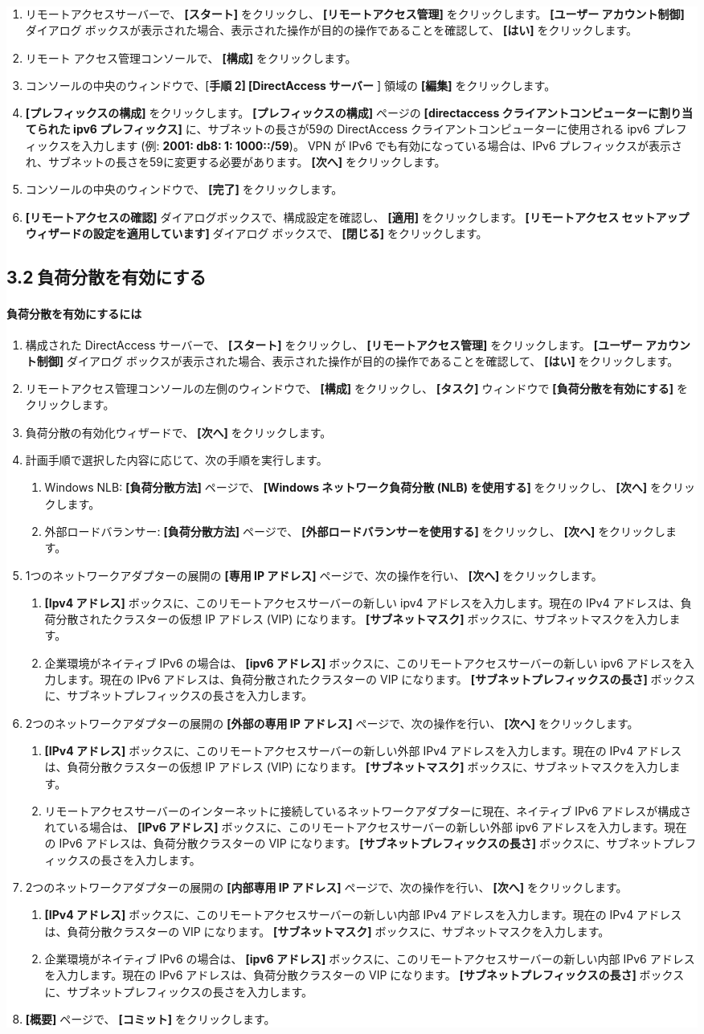 1.  リモートアクセスサーバーで、 **[スタート]** をクリックし、 **[リモートアクセス管理]** をクリックします。 **[ユーザー アカウント制御]** ダイアログ ボックスが表示された場合、表示された操作が目的の操作であることを確認して、 **[はい]** をクリックします。  
  
2.  リモート アクセス管理コンソールで、 **[構成]** をクリックします。  
  
3.  コンソールの中央のウィンドウで、[**手順 2] [DirectAccess サーバー** ] 領域の **[編集]** をクリックします。  
  
4.  **[プレフィックスの構成]** をクリックします。 **[プレフィックスの構成]** ページの **[directaccess クライアントコンピューターに割り当てられた ipv6 プレフィックス]** に、サブネットの長さが59の DirectAccess クライアントコンピューターに使用される ipv6 プレフィックスを入力します (例: **2001: db8: 1: 1000::/59**)。 VPN が IPv6 でも有効になっている場合は、IPv6 プレフィックスが表示され、サブネットの長さを59に変更する必要があります。 **[次へ]** をクリックします。  
  
5.  コンソールの中央のウィンドウで、 **[完了]** をクリックします。  
  
6.  **[リモートアクセスの確認]** ダイアログボックスで、構成設定を確認し、 **[適用]** をクリックします。 **[リモートアクセス セットアップ ウィザードの設定を適用しています]** ダイアログ ボックスで、 **[閉じる]** をクリックします。  
  
## <a name="32-enable-load-balancing"></a><a name="BKMK_NLB"></a>3.2 負荷分散を有効にする  
  
#### <a name="to-enable-load-balancing"></a>負荷分散を有効にするには  
  
1.  構成された DirectAccess サーバーで、 **[スタート]** をクリックし、 **[リモートアクセス管理]** をクリックします。 **[ユーザー アカウント制御]** ダイアログ ボックスが表示された場合、表示された操作が目的の操作であることを確認して、 **[はい]** をクリックします。  
  
2.  リモートアクセス管理コンソールの左側のウィンドウで、 **[構成]** をクリックし、 **[タスク]** ウィンドウで **[負荷分散を有効にする]** をクリックします。  
  
3.  負荷分散の有効化ウィザードで、 **[次へ]** をクリックします。  
  
4.  計画手順で選択した内容に応じて、次の手順を実行します。  
  
    1.  Windows NLB: **[負荷分散方法]** ページで、 **[Windows ネットワーク負荷分散 (NLB) を使用する]** をクリックし、 **[次へ]** をクリックします。  
  
    2.  外部ロードバランサー: **[負荷分散方法]** ページで、 **[外部ロードバランサーを使用する]** をクリックし、 **[次へ]** をクリックします。  
  
5.  1つのネットワークアダプターの展開の **[専用 IP アドレス]** ページで、次の操作を行い、 **[次へ]** をクリックします。  
  
    1.  **[Ipv4 アドレス]** ボックスに、このリモートアクセスサーバーの新しい ipv4 アドレスを入力します。現在の IPv4 アドレスは、負荷分散されたクラスターの仮想 IP アドレス (VIP) になります。 **[サブネットマスク]** ボックスに、サブネットマスクを入力します。  
  
    2.  企業環境がネイティブ IPv6 の場合は、 **[ipv6 アドレス]** ボックスに、このリモートアクセスサーバーの新しい ipv6 アドレスを入力します。現在の IPv6 アドレスは、負荷分散されたクラスターの VIP になります。 **[サブネットプレフィックスの長さ]** ボックスに、サブネットプレフィックスの長さを入力します。  
  
6.  2つのネットワークアダプターの展開の **[外部の専用 IP アドレス]** ページで、次の操作を行い、 **[次へ]** をクリックします。  
  
    1.  **[IPv4 アドレス]** ボックスに、このリモートアクセスサーバーの新しい外部 IPv4 アドレスを入力します。現在の IPv4 アドレスは、負荷分散クラスターの仮想 IP アドレス (VIP) になります。 **[サブネットマスク]** ボックスに、サブネットマスクを入力します。  
  
    2.  リモートアクセスサーバーのインターネットに接続しているネットワークアダプターに現在、ネイティブ IPv6 アドレスが構成されている場合は、 **[IPv6 アドレス]** ボックスに、このリモートアクセスサーバーの新しい外部 ipv6 アドレスを入力します。現在の IPv6 アドレスは、負荷分散クラスターの VIP になります。 **[サブネットプレフィックスの長さ]** ボックスに、サブネットプレフィックスの長さを入力します。  
  
7.  2つのネットワークアダプターの展開の **[内部専用 IP アドレス]** ページで、次の操作を行い、 **[次へ]** をクリックします。  
  
    1.  **[IPv4 アドレス]** ボックスに、このリモートアクセスサーバーの新しい内部 IPv4 アドレスを入力します。現在の IPv4 アドレスは、負荷分散クラスターの VIP になります。 **[サブネットマスク]** ボックスに、サブネットマスクを入力します。  
  
    2.  企業環境がネイティブ IPv6 の場合は、 **[ipv6 アドレス]** ボックスに、このリモートアクセスサーバーの新しい内部 IPv6 アドレスを入力します。現在の IPv6 アドレスは、負荷分散クラスターの VIP になります。 **[サブネットプレフィックスの長さ]** ボックスに、サブネットプレフィックスの長さを入力します。  
  
8.  **[概要]** ページで、 **[コミット]** をクリックします。  
  